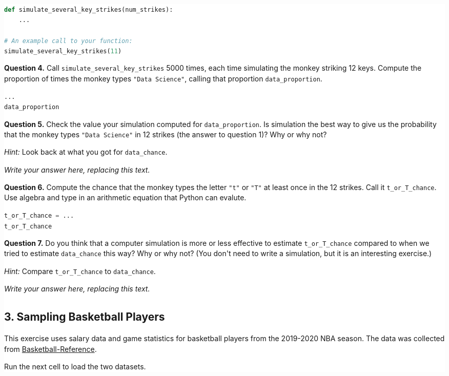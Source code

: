 


```python
def simulate_several_key_strikes(num_strikes):
    ...

# An example call to your function:
simulate_several_key_strikes(11)
```

**Question 4.** Call `simulate_several_key_strikes` 5000 times, each time simulating the monkey striking 12 keys.  Compute the proportion of times the monkey types `"Data Science"`, calling that proportion `data_proportion`.




```python
...
data_proportion
```

**Question 5.** Check the value your simulation computed for `data_proportion`.  Is simulation the best way to give us  the probability that the monkey types `"Data Science"` in 12 strikes (the answer to question 1)?  Why or why not?

*Hint:* Look back at what you got for `data_chance`.




*Write your answer here, replacing this text.*

**Question 6.** Compute the chance that the monkey types the letter `"t"` or `"T"` at least once in the 12 strikes.  Call it `t_or_T_chance`. Use algebra and type in an arithmetic equation that Python can evalute. 




```python
t_or_T_chance = ...
t_or_T_chance
```

**Question 7.** Do you think that a computer simulation is more or less effective to estimate `t_or_T_chance` compared to when we tried to estimate `data_chance` this way? Why or why not? (You don't need to write a simulation, but it is an interesting exercise.)

*Hint:* Compare `t_or_T_chance` to `data_chance`.




*Write your answer here, replacing this text.*

## 3. Sampling Basketball Players


This exercise uses salary data and game statistics for basketball players from the 2019-2020 NBA season. The data was collected from [Basketball-Reference](http://www.basketball-reference.com).

Run the next cell to load the two datasets.
